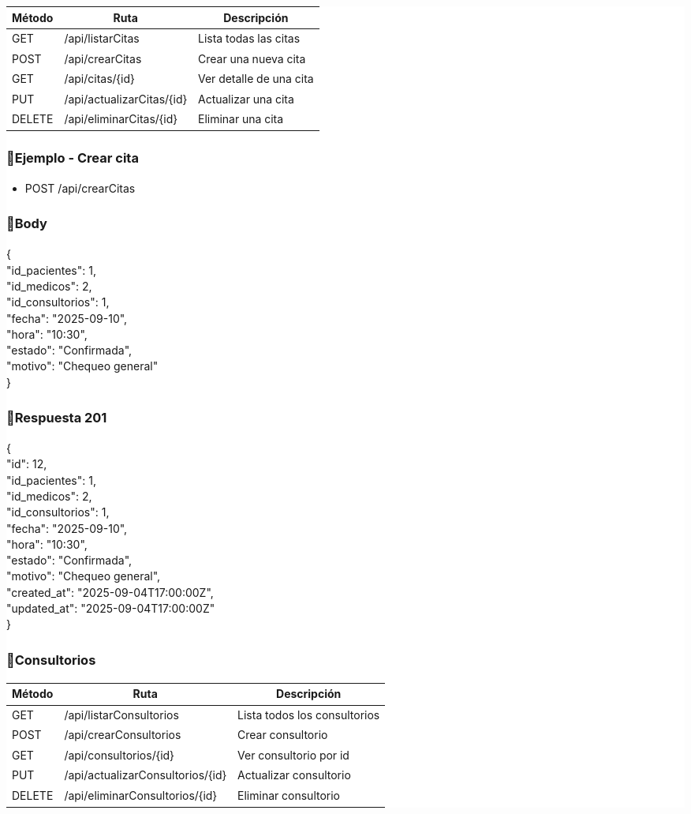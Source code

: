 | Método | Ruta                      | Descripción             |
| ------ | ------------------------- | ----------------------- |
| GET    | /api/listarCitas          | Lista todas las citas   |
| POST   | /api/crearCitas           | Crear una nueva cita    |
| GET    | /api/citas/{id}           | Ver detalle de una cita |
| PUT    | /api/actualizarCitas/{id} | Actualizar una cita     |
| DELETE | /api/eliminarCitas/{id}   | Eliminar una cita       |


### 🔹Ejemplo - Crear cita

- POST /api/crearCitas

### 🔹Body

{ <br>
  "id_pacientes": 1, <br>
  "id_medicos": 2, <br>
  "id_consultorios": 1,<br>
  "fecha": "2025-09-10", <br>
  "hora": "10:30", <br>
  "estado": "Confirmada", <br>
  "motivo": "Chequeo general"<br>
}

### 🔹Respuesta 201

{ <br>
  "id": 12, <br>
  "id_pacientes": 1, <br>
  "id_medicos": 2, <br>
  "id_consultorios": 1, <br>
  "fecha": "2025-09-10", <br>
  "hora": "10:30", <br>
  "estado": "Confirmada", <br>
  "motivo": "Chequeo general", <br>
  "created_at": "2025-09-04T17:00:00Z", <br>
  "updated_at": "2025-09-04T17:00:00Z" <br>
}

### 🔹Consultorios
| Método | Ruta                             | Descripción                  |
| ------ | -------------------------------- | ---------------------------- |
| GET    | /api/listarConsultorios          | Lista todos los consultorios |
| POST   | /api/crearConsultorios           | Crear consultorio            |
| GET    | /api/consultorios/{id}           | Ver consultorio por id       |
| PUT    | /api/actualizarConsultorios/{id} | Actualizar consultorio       |
| DELETE | /api/eliminarConsultorios/{id}   | Eliminar consultorio         |
